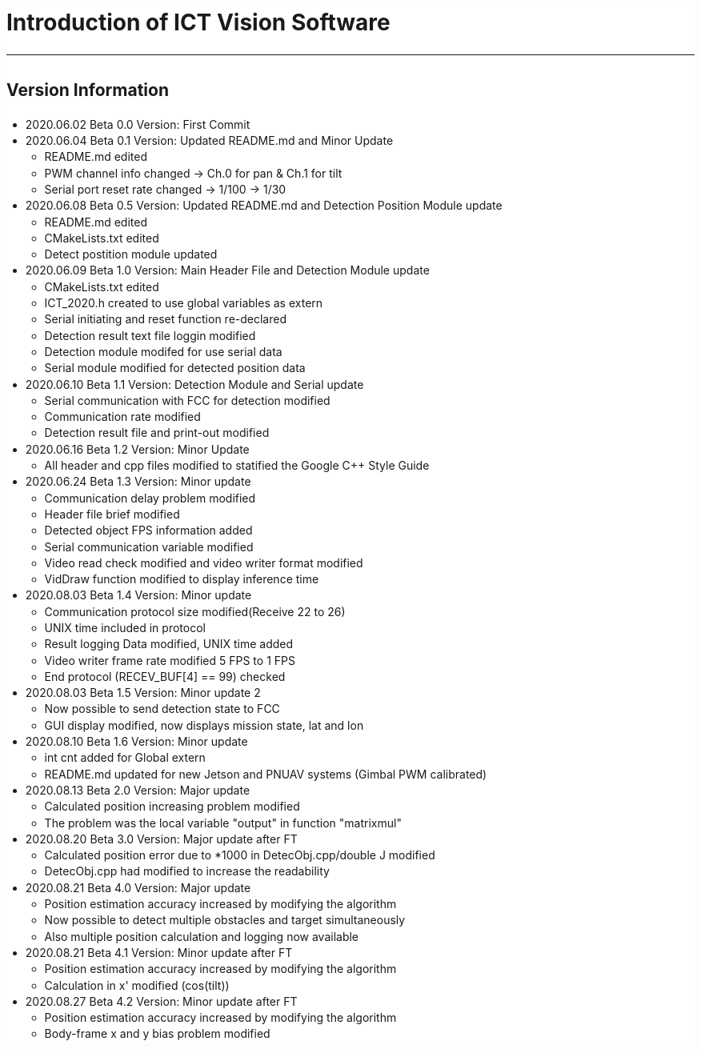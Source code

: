 # Introduction of ICT Vision Software
***
## Version Information

* 2020.06.02 Beta 0.0 Version: First Commit
* 2020.06.04 Beta 0.1 Version: Updated README.md and Minor Update
  * README.md edited
  * PWM channel info changed -> Ch.0 for pan & Ch.1 for tilt
  * Serial port reset rate changed -> 1/100 -> 1/30
* 2020.06.08 Beta 0.5 Version: Updated README.md and Detection Position Module update
  * README.md edited
  * CMakeLists.txt edited
  * Detect postition module updated
* 2020.06.09 Beta 1.0 Version: Main Header File and Detection Module update
  * CMakeLists.txt edited
  * ICT_2020.h created to use global variables as extern
  * Serial initiating and reset function re-declared
  * Detection result text file loggin modified
  * Detection module modifed for use serial data
  * Serial module modified for detected position data
* 2020.06.10 Beta 1.1 Version: Detection Module and Serial update
  * Serial communication with FCC for detection modified
  * Communication rate modified
  * Detection result file and print-out modified
* 2020.06.16 Beta 1.2 Version: Minor Update
  * All header and cpp files modified to statified the Google C++ Style Guide
* 2020.06.24 Beta 1.3 Version: Minor update
  * Communication delay problem modified
  * Header file brief modified
  * Detected object FPS information added
  * Serial communication variable modified
  * Video read check modified and video writer format modified
  * VidDraw function modified to display inference time
* 2020.08.03 Beta 1.4 Version: Minor update
  * Communication protocol size modified(Receive 22 to 26)
  * UNIX time included in protocol
  * Result logging Data modified, UNIX time added
  * Video writer frame rate modified 5 FPS to 1 FPS
  * End protocol (RECEV_BUF[4] == 99) checked
* 2020.08.03 Beta 1.5 Version: Minor update 2
  * Now possible to send detection state to FCC
  * GUI display modified, now displays mission state, lat and lon
* 2020.08.10 Beta 1.6 Version: Minor update
  * int cnt added for Global extern
  * README.md updated for new Jetson and PNUAV systems (Gimbal PWM calibrated)
* 2020.08.13 Beta 2.0 Version: Major update
  * Calculated position increasing problem modified
  * The problem was the local variable "output" in function "matrixmul"
* 2020.08.20 Beta 3.0 Version: Major update after FT
  * Calculated position error due to *1000 in DetecObj.cpp/double J modified
  * DetecObj.cpp had modified to increase the readability
* 2020.08.21 Beta 4.0 Version: Major update
  * Position estimation accuracy increased by modifying the algorithm
  * Now possible to detect multiple obstacles and target simultaneously
  * Also multiple position calculation and logging now available
* 2020.08.21 Beta 4.1 Version: Minor update after FT
  * Position estimation accuracy increased by modifying the algorithm
  * Calculation in x' modified (cos(tilt))
* 2020.08.27 Beta 4.2 Version: Minor update after FT
  * Position estimation accuracy increased by modifying the algorithm
  * Body-frame x and y bias problem modified